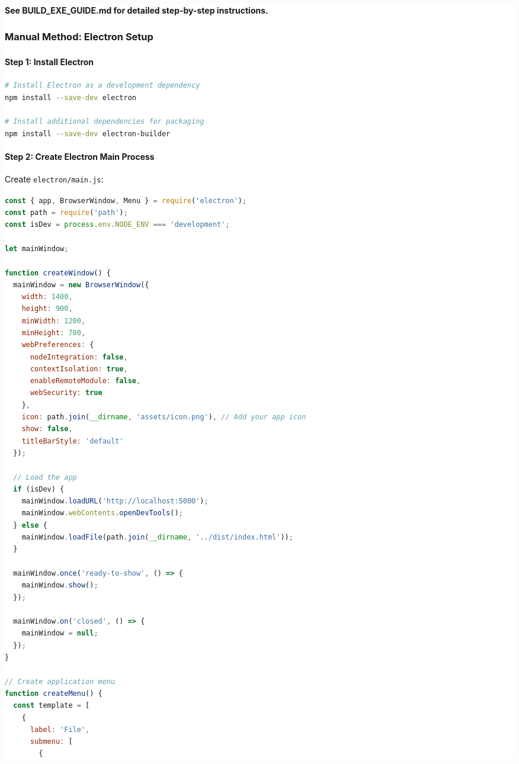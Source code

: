 **See BUILD_EXE_GUIDE.md for detailed step-by-step instructions.**

### Manual Method: Electron Setup

#### Step 1: Install Electron
```bash
# Install Electron as a development dependency
npm install --save-dev electron

# Install additional dependencies for packaging
npm install --save-dev electron-builder
```

#### Step 2: Create Electron Main Process
Create `electron/main.js`:

```javascript
const { app, BrowserWindow, Menu } = require('electron');
const path = require('path');
const isDev = process.env.NODE_ENV === 'development';

let mainWindow;

function createWindow() {
  mainWindow = new BrowserWindow({
    width: 1400,
    height: 900,
    minWidth: 1200,
    minHeight: 700,
    webPreferences: {
      nodeIntegration: false,
      contextIsolation: true,
      enableRemoteModule: false,
      webSecurity: true
    },
    icon: path.join(__dirname, 'assets/icon.png'), // Add your app icon
    show: false,
    titleBarStyle: 'default'
  });

  // Load the app
  if (isDev) {
    mainWindow.loadURL('http://localhost:5000');
    mainWindow.webContents.openDevTools();
  } else {
    mainWindow.loadFile(path.join(__dirname, '../dist/index.html'));
  }

  mainWindow.once('ready-to-show', () => {
    mainWindow.show();
  });

  mainWindow.on('closed', () => {
    mainWindow = null;
  });
}

// Create application menu
function createMenu() {
  const template = [
    {
      label: 'File',
      submenu: [
        {
```
